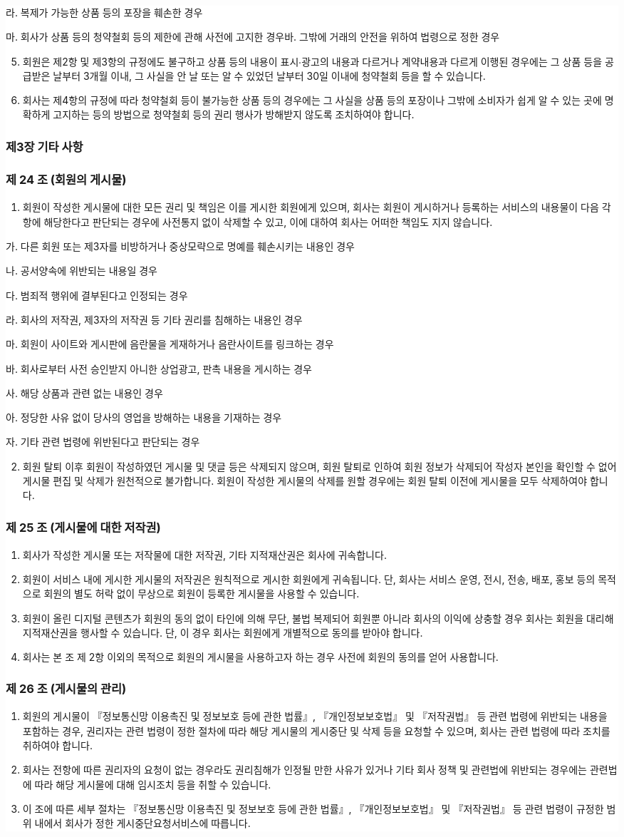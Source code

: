 라. 복제가 가능한 상품 등의 포장을 훼손한 경우

마. 회사가 상품 등의 청약철회 등의 제한에 관해 사전에 고지한 경우바. 그밖에 거래의 안전을 위하여 법령으로 정한 경우

5. 회원은 제2항 및 제3항의 규정에도 불구하고 상품 등의 내용이 표시∙광고의 내용과 다르거나 계약내용과 다르게 이행된 경우에는 그 상품 등을 공급받은 날부터 3개월 이내, 그 사실을 안 날 또는 알 수 있었던 날부터 30일 이내에 청약철회 등을 할 수 있습니다.

6. 회사는 제4항의 규정에 따라 청약철회 등이 불가능한 상품 등의 경우에는 그 사실을 상품 등의 포장이나 그밖에 소비자가 쉽게 알 수 있는 곳에 명확하게 고지하는 등의 방법으로 청약철회 등의 권리 행사가 방해받지 않도록 조치하여야 합니다.

### 제3장 기타 사항

### 제 24 조 (회원의 게시물)

1. 회원이 작성한 게시물에 대한 모든 권리 및 책임은 이를 게시한 회원에게 있으며, 회사는 회원이 게시하거나 등록하는 서비스의 내용물이 다음 각 항에 해당한다고 판단되는 경우에 사전통지 없이 삭제할 수 있고, 이에 대하여 회사는 어떠한 책임도 지지 않습니다.

가. 다른 회원 또는 제3자를 비방하거나 중상모략으로 명예를 훼손시키는 내용인 경우

나. 공서양속에 위반되는 내용일 경우

다. 범죄적 행위에 결부된다고 인정되는 경우

라. 회사의 저작권, 제3자의 저작권 등 기타 권리를 침해하는 내용인 경우

마. 회원이 사이트와 게시판에 음란물을 게재하거나 음란사이트를 링크하는 경우

바. 회사로부터 사전 승인받지 아니한 상업광고, 판촉 내용을 게시하는 경우

사. 해당 상품과 관련 없는 내용인 경우

아. 정당한 사유 없이 당사의 영업을 방해하는 내용을 기재하는 경우

자. 기타 관련 법령에 위반된다고 판단되는 경우

2. 회원 탈퇴 이후 회원이 작성하였던 게시물 및 댓글 등은 삭제되지 않으며, 회원 탈퇴로 인하여 회원 정보가 삭제되어 작성자 본인을 확인할 수 없어 게시물 편집 및 삭제가 원천적으로 불가합니다. 회원이 작성한 게시물의 삭제를 원할 경우에는 회원 탈퇴 이전에 게시물을 모두 삭제하여야 합니다.

### 제 25 조 (게시물에 대한 저작권)

1. 회사가 작성한 게시물 또는 저작물에 대한 저작권, 기타 지적재산권은 회사에 귀속합니다.

2. 회원이 서비스 내에 게시한 게시물의 저작권은 원칙적으로 게시한 회원에게 귀속됩니다. 단, 회사는 서비스 운영, 전시, 전송, 배포, 홍보 등의 목적으로 회원의 별도 허락 없이 무상으로 회원이 등록한 게시물을 사용할 수 있습니다.

3. 회원이 올린 디지털 콘텐츠가 회원의 동의 없이 타인에 의해 무단, 불법 복제되어 회원뿐 아니라 회사의 이익에 상충할 경우 회사는 회원을 대리해 지적재산권을 행사할 수 있습니다. 단, 이 경우 회사는 회원에게 개별적으로 동의를 받아야 합니다.

4. 회사는 본 조 제 2항 이외의 목적으로 회원의 게시물을 사용하고자 하는 경우 사전에 회원의 동의를 얻어 사용합니다.

### 제 26 조 (게시물의 관리)

1. 회원의 게시물이 『정보통신망 이용촉진 및 정보보호 등에 관한 법률』, 『개인정보보호법』 및 『저작권법』 등 관련 법령에 위반되는 내용을 포함하는 경우, 권리자는 관련 법령이 정한 절차에 따라 해당 게시물의 게시중단 및 삭제 등을 요청할 수 있으며, 회사는 관련 법령에 따라 조치를 취하여야 합니다.

2. 회사는 전항에 따른 권리자의 요청이 없는 경우라도 권리침해가 인정될 만한 사유가 있거나 기타 회사 정책 및 관련법에 위반되는 경우에는 관련법에 따라 해당 게시물에 대해 임시조치 등을 취할 수 있습니다.

3. 이 조에 따른 세부 절차는 『정보통신망 이용촉진 및 정보보호 등에 관한 법률』, 『개인정보보호법』 및 『저작권법』 등 관련 법령이 규정한 범위 내에서 회사가 정한 게시중단요청서비스에 따릅니다.
